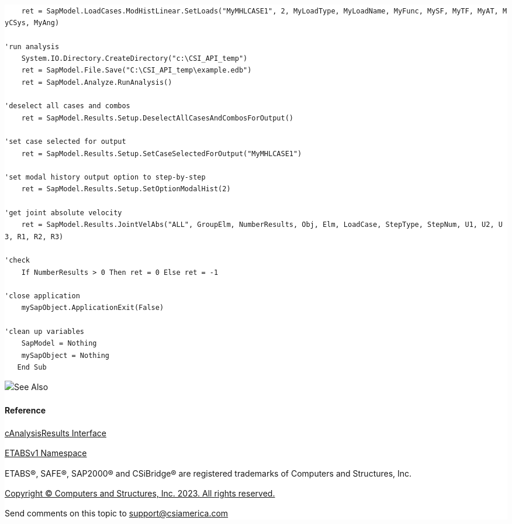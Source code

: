         ret = SapModel.LoadCases.ModHistLinear.SetLoads("MyMHLCASE1", 2, MyLoadType, MyLoadName, MyFunc, MySF, MyTF, MyAT, MyCSys, MyAng)
    
    'run analysis
        System.IO.Directory.CreateDirectory("c:\CSI_API_temp")
        ret = SapModel.File.Save("C:\CSI_API_temp\example.edb")
        ret = SapModel.Analyze.RunAnalysis()
    
    'deselect all cases and combos
        ret = SapModel.Results.Setup.DeselectAllCasesAndCombosForOutput()
    
    'set case selected for output
        ret = SapModel.Results.Setup.SetCaseSelectedForOutput("MyMHLCASE1")
    
    'set modal history output option to step-by-step
        ret = SapModel.Results.Setup.SetOptionModalHist(2)
    
    'get joint absolute velocity
        ret = SapModel.Results.JointVelAbs("ALL", GroupElm, NumberResults, Obj, Elm, LoadCase, StepType, StepNum, U1, U2, U3, R1, R2, R3)
    
    'check
        If NumberResults > 0 Then ret = 0 Else ret = -1
    
    'close application
        mySapObject.ApplicationExit(False)
    
    'clean up variables
        SapModel = Nothing
        mySapObject = Nothing
       End Sub

![](../icons/SectionExpanded.png)See Also

#### Reference

[cAnalysisResults Interface](b64f2f6e-9759-e542-faf2-0905474a04a7.htm)

[ETABSv1 Namespace](2780f1b8-2033-5289-2298-1cdb2a7508d9.htm)

ETABS®, SAFE®, SAP2000® and CSiBridge® are registered trademarks of Computers
and Structures, Inc.  

[Copyright © Computers and Structures, Inc. 2023. All rights
reserved.](http://www.csiamerica.com)

Send comments on this topic to
[support@csiamerica.com](mailto:support%40csiamerica.com?Subject=CSI%20API%20ETABS%20v1)


